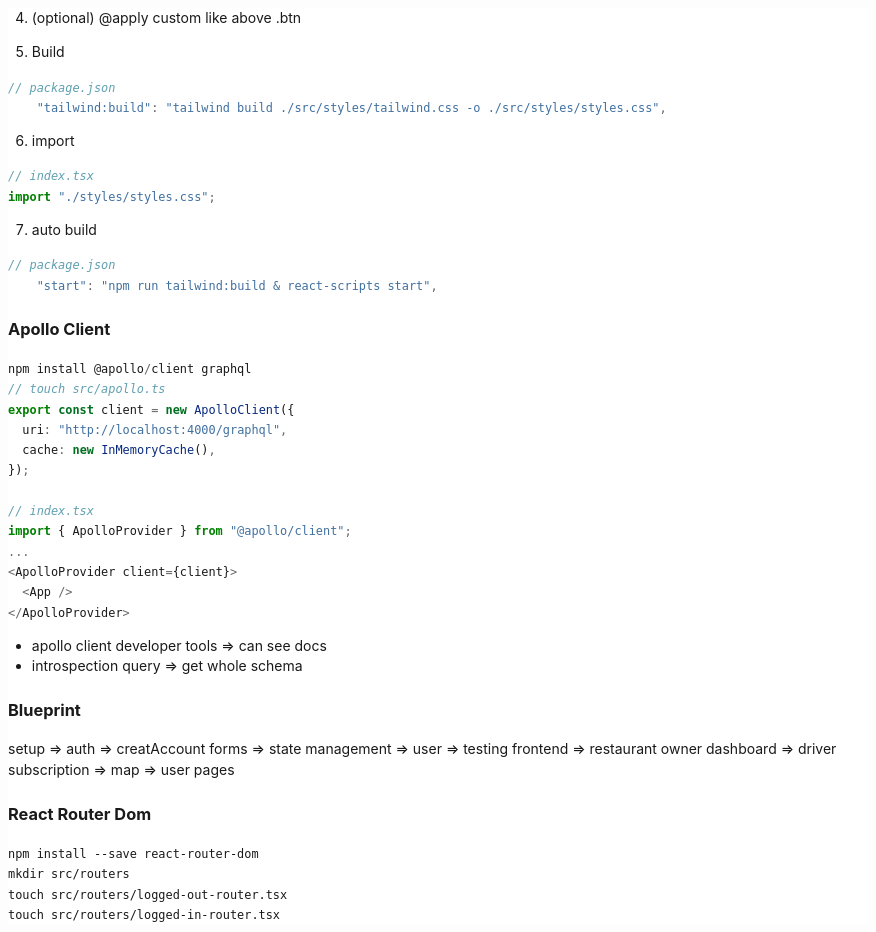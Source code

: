 4. (optional) @apply custom like above .btn

5. Build

```ts
// package.json
    "tailwind:build": "tailwind build ./src/styles/tailwind.css -o ./src/styles/styles.css",
```

6. import

```ts
// index.tsx
import "./styles/styles.css";
```

7. auto build

```ts
// package.json
    "start": "npm run tailwind:build & react-scripts start",
```

### Apollo Client

```ts
npm install @apollo/client graphql
// touch src/apollo.ts
export const client = new ApolloClient({
  uri: "http://localhost:4000/graphql",
  cache: new InMemoryCache(),
});

// index.tsx
import { ApolloProvider } from "@apollo/client";
...
<ApolloProvider client={client}>
  <App />
</ApolloProvider>
```

- apollo client developer tools => can see docs
- introspection query => get whole schema

### Blueprint

setup => auth => creatAccount forms => state management => user => testing frontend => restaurant owner dashboard => driver subscription => map => user pages

### React Router Dom

```
npm install --save react-router-dom
mkdir src/routers
touch src/routers/logged-out-router.tsx
touch src/routers/logged-in-router.tsx
```
